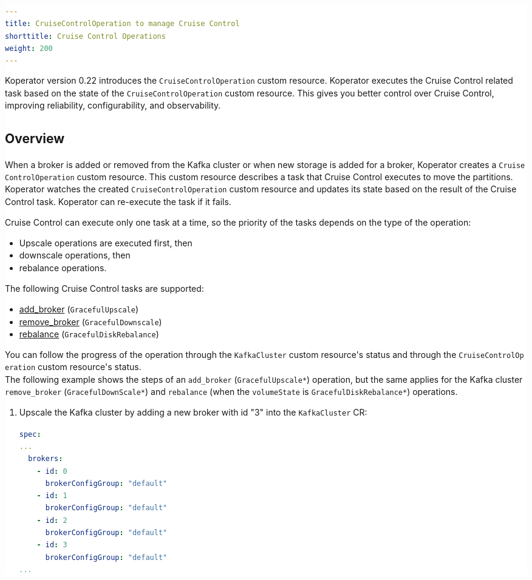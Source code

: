 ```yaml
---
title: CruiseControlOperation to manage Cruise Control
shorttitle: Cruise Control Operations
weight: 200
---
```



Koperator version 0.22 introduces the `CruiseControlOperation` custom resource. Koperator executes the Cruise Control related task based on the state of the `CruiseControlOperation` custom resource. This gives you better control over Cruise Control, improving reliability, configurability, and observability.

## Overview

When a broker is added or removed from the Kafka cluster or when new storage is added for a broker, Koperator creates a `CruiseControlOperation` custom resource.
This custom resource describes a task that Cruise Control executes to move the partitions.
Koperator watches the created `CruiseControlOperation` custom resource and updates its state based on the result of the Cruise Control task.
Koperator can re-execute the task if it fails.

Cruise Control can execute only one task at a time, so the priority of the tasks depends on the type of the operation:

- Upscale operations are executed first, then
- downscale operations, then
- rebalance operations.

The following Cruise Control tasks are supported:

- [add_broker](https://github.com/linkedin/cruise-control/wiki/REST-APIs#add-a-list-of-new-brokers-to-kafka-cluster) (`GracefulUpscale`)
- [remove_broker](https://github.com/linkedin/cruise-control/wiki/REST-APIs#decommission-a-list-of-brokers-from-the-kafka-cluster) (`GracefulDownscale`)
- [rebalance](https://github.com/linkedin/cruise-control/wiki/REST-APIs#trigger-a-workload-balance) (`GracefulDiskRebalance`)

You can follow the progress of the operation through the `KafkaCluster` custom resource's status and through the `CruiseControlOperation` custom resource's status.  
The following example shows the steps of an `add_broker` (`GracefulUpscale*`) operation, but the same applies for the Kafka cluster `remove_broker` (`GracefulDownScale*`) and `rebalance` (when the `volumeState` is `GracefulDiskRebalance*`) operations.

1. Upscale the Kafka cluster by adding a new broker with id "3" into the `KafkaCluster` CR:

    ```yaml
    spec:
    ...  
      brokers:
        - id: 0
          brokerConfigGroup: "default"
        - id: 1
          brokerConfigGroup: "default"
        - id: 2
          brokerConfigGroup: "default"
        - id: 3
          brokerConfigGroup: "default"
    ...
    ```
